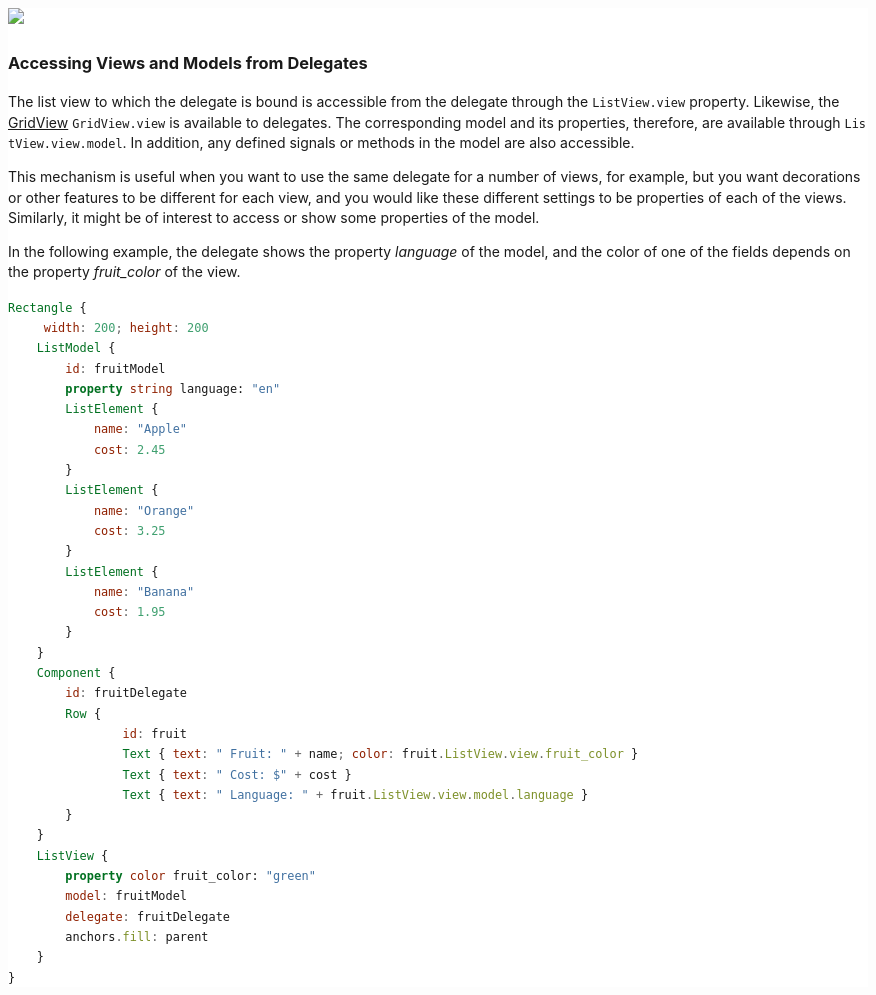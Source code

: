 ![](https://developer.ubuntu.com/static/devportal_uploaded/b7953ffe-e362-4d48-872b-715b512f2313-api/apps/qml/sdk-15.04.6/qtquick-modelviewsdata-modelview/images/listview-setup.png)

<span id="accessing-views-and-models-from-delegates"></span>
### Accessing Views and Models from Delegates

The list view to which the delegate is bound is accessible from the delegate through the `ListView.view` property. Likewise, the [GridView](https://developer.ubuntu.com/api/apps/qml/sdk-15.04.6/QtQuick.draganddrop/#gridview) `GridView.view` is available to delegates. The corresponding model and its properties, therefore, are available through `ListView.view.model`. In addition, any defined signals or methods in the model are also accessible.

This mechanism is useful when you want to use the same delegate for a number of views, for example, but you want decorations or other features to be different for each view, and you would like these different settings to be properties of each of the views. Similarly, it might be of interest to access or show some properties of the model.

In the following example, the delegate shows the property *language* of the model, and the color of one of the fields depends on the property *fruit\_color* of the view.

``` qml
Rectangle {
     width: 200; height: 200
    ListModel {
        id: fruitModel
        property string language: "en"
        ListElement {
            name: "Apple"
            cost: 2.45
        }
        ListElement {
            name: "Orange"
            cost: 3.25
        }
        ListElement {
            name: "Banana"
            cost: 1.95
        }
    }
    Component {
        id: fruitDelegate
        Row {
                id: fruit
                Text { text: " Fruit: " + name; color: fruit.ListView.view.fruit_color }
                Text { text: " Cost: $" + cost }
                Text { text: " Language: " + fruit.ListView.view.model.language }
        }
    }
    ListView {
        property color fruit_color: "green"
        model: fruitModel
        delegate: fruitDelegate
        anchors.fill: parent
    }
}
```
